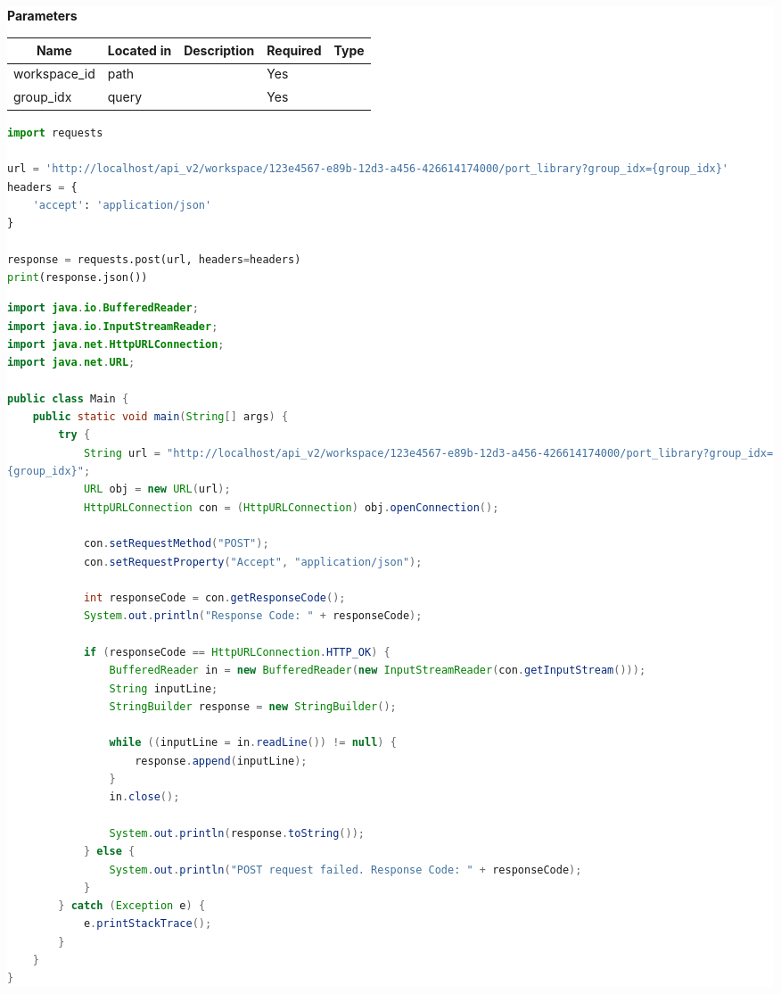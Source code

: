 **Parameters**

| Name | Located in | Description | Required | Type |
| ---- | ---------- | ----------- | -------- | ---- |
| workspace_id | path |  | Yes |  |
| group_idx | query |  | Yes |  |

```python
import requests

url = 'http://localhost/api_v2/workspace/123e4567-e89b-12d3-a456-426614174000/port_library?group_idx={group_idx}'
headers = {
    'accept': 'application/json'
}

response = requests.post(url, headers=headers)
print(response.json())

```

```java
import java.io.BufferedReader;
import java.io.InputStreamReader;
import java.net.HttpURLConnection;
import java.net.URL;

public class Main {
    public static void main(String[] args) {
        try {
            String url = "http://localhost/api_v2/workspace/123e4567-e89b-12d3-a456-426614174000/port_library?group_idx={group_idx}";
            URL obj = new URL(url);
            HttpURLConnection con = (HttpURLConnection) obj.openConnection();
            
            con.setRequestMethod("POST");
            con.setRequestProperty("Accept", "application/json");

            int responseCode = con.getResponseCode();
            System.out.println("Response Code: " + responseCode);
            
            if (responseCode == HttpURLConnection.HTTP_OK) {
                BufferedReader in = new BufferedReader(new InputStreamReader(con.getInputStream()));
                String inputLine;
                StringBuilder response = new StringBuilder();

                while ((inputLine = in.readLine()) != null) {
                    response.append(inputLine);
                }
                in.close();
                
                System.out.println(response.toString());
            } else {
                System.out.println("POST request failed. Response Code: " + responseCode);
            }
        } catch (Exception e) {
            e.printStackTrace();
        }
    }
}

```
